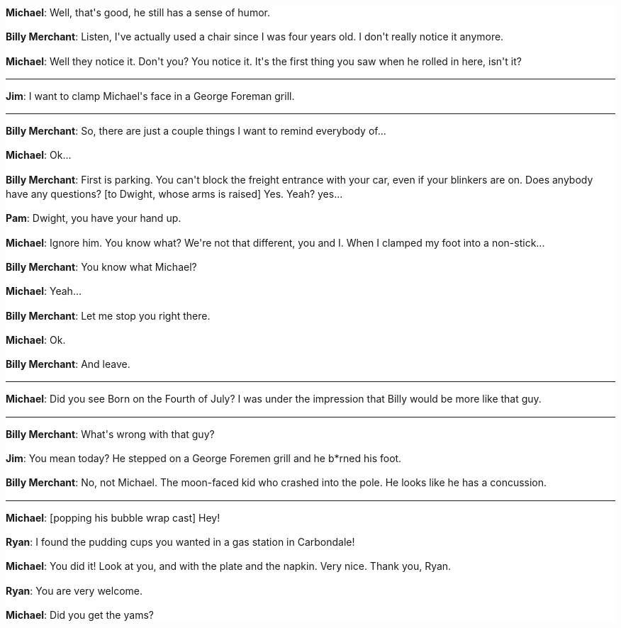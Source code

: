 **Michael**: Well, that's good, he still has a sense of humor.  
  
**Billy Merchant**: Listen, I've actually used a chair since I was four years old. I don't really notice it anymore.  
  
**Michael**: Well they notice it. Don't you? You notice it. It's the first thing you saw when he rolled in here, isn't it?  

* * *

**Jim**: I want to clamp Michael's face in a George Foreman grill.  

* * *

**Billy Merchant**: So, there are just a couple things I want to remind everybody of...  
  
**Michael**: Ok...  
  
**Billy Merchant**: First is parking. You can't block the freight entrance with your car, even if your blinkers are on. Does anybody have any questions? \[to Dwight, whose arms is raised\] Yes. Yeah? yes...  
  
**Pam**: Dwight, you have your hand up.  
  
**Michael**: Ignore him. You know what? We're not that different, you and I. When I clamped my foot into a non-stick...  
  
**Billy Merchant**: You know what Michael?  
  
**Michael**: Yeah...  
  
**Billy Merchant**: Let me stop you right there.  
  
**Michael**: Ok.  
  
**Billy Merchant**: And leave.  

* * *

**Michael**: Did you see Born on the Fourth of July? I was under the impression that Billy would be more like that guy.  

* * *

**Billy Merchant**: What's wrong with that guy?  
  
**Jim**: You mean today? He stepped on a George Foremen grill and he b\*rned his foot.  
  
**Billy Merchant**: No, not Michael. The moon-faced kid who crashed into the pole. He looks like he has a concussion.  

* * *

**Michael**: \[popping his bubble wrap cast\] Hey!  
  
**Ryan**: I found the pudding cups you wanted in a gas station in Carbondale!  
  
**Michael**: You did it! Look at you, and with the plate and the napkin. Very nice. Thank you, Ryan.  
  
**Ryan**: You are very welcome.  
  
**Michael**: Did you get the yams?  
  